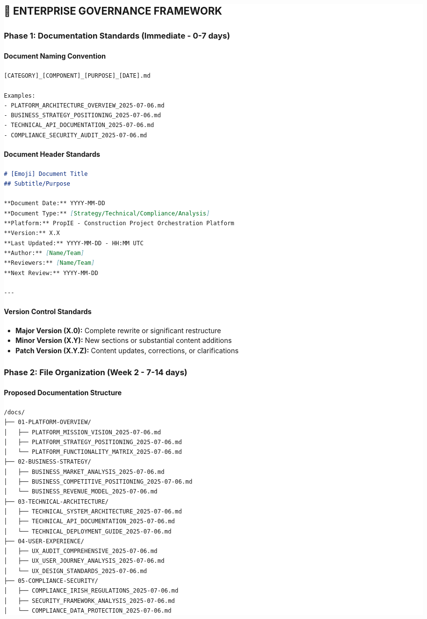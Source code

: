 
## 🎯 **ENTERPRISE GOVERNANCE FRAMEWORK**

### **Phase 1: Documentation Standards (Immediate - 0-7 days)**

#### **Document Naming Convention**
```
[CATEGORY]_[COMPONENT]_[PURPOSE]_[DATE].md

Examples:
- PLATFORM_ARCHITECTURE_OVERVIEW_2025-07-06.md
- BUSINESS_STRATEGY_POSITIONING_2025-07-06.md
- TECHNICAL_API_DOCUMENTATION_2025-07-06.md
- COMPLIANCE_SECURITY_AUDIT_2025-07-06.md
```

#### **Document Header Standards**
```markdown
# [Emoji] Document Title
## Subtitle/Purpose

**Document Date:** YYYY-MM-DD  
**Document Type:** [Strategy/Technical/Compliance/Analysis]  
**Platform:** PropIE - Construction Project Orchestration Platform  
**Version:** X.X  
**Last Updated:** YYYY-MM-DD - HH:MM UTC  
**Author:** [Name/Team]  
**Reviewers:** [Name/Team]  
**Next Review:** YYYY-MM-DD  

---
```

#### **Version Control Standards**
- **Major Version (X.0):** Complete rewrite or significant restructure
- **Minor Version (X.Y):** New sections or substantial content additions
- **Patch Version (X.Y.Z):** Content updates, corrections, or clarifications

### **Phase 2: File Organization (Week 2 - 7-14 days)**

#### **Proposed Documentation Structure**
```
/docs/
├── 01-PLATFORM-OVERVIEW/
│   ├── PLATFORM_MISSION_VISION_2025-07-06.md
│   ├── PLATFORM_STRATEGY_POSITIONING_2025-07-06.md
│   └── PLATFORM_FUNCTIONALITY_MATRIX_2025-07-06.md
├── 02-BUSINESS-STRATEGY/
│   ├── BUSINESS_MARKET_ANALYSIS_2025-07-06.md
│   ├── BUSINESS_COMPETITIVE_POSITIONING_2025-07-06.md
│   └── BUSINESS_REVENUE_MODEL_2025-07-06.md
├── 03-TECHNICAL-ARCHITECTURE/
│   ├── TECHNICAL_SYSTEM_ARCHITECTURE_2025-07-06.md
│   ├── TECHNICAL_API_DOCUMENTATION_2025-07-06.md
│   └── TECHNICAL_DEPLOYMENT_GUIDE_2025-07-06.md
├── 04-USER-EXPERIENCE/
│   ├── UX_AUDIT_COMPREHENSIVE_2025-07-06.md
│   ├── UX_USER_JOURNEY_ANALYSIS_2025-07-06.md
│   └── UX_DESIGN_STANDARDS_2025-07-06.md
├── 05-COMPLIANCE-SECURITY/
│   ├── COMPLIANCE_IRISH_REGULATIONS_2025-07-06.md
│   ├── SECURITY_FRAMEWORK_ANALYSIS_2025-07-06.md
│   └── COMPLIANCE_DATA_PROTECTION_2025-07-06.md
```